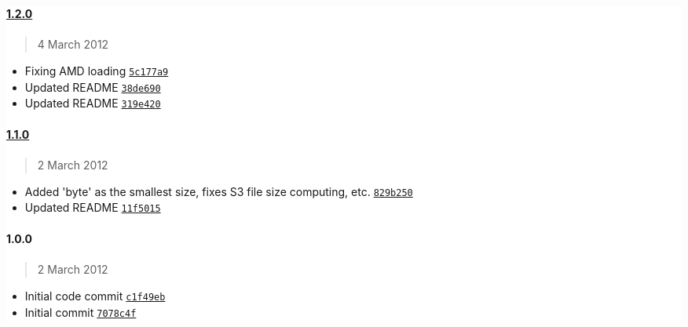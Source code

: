 #### [1.2.0](https://github.com/avoidwork/filesize.js/compare/1.1.0...1.2.0)

> 4 March 2012

- Fixing AMD loading [`5c177a9`](https://github.com/avoidwork/filesize.js/commit/5c177a9806b62371efdd7d1380bba813156d0390)
- Updated README [`38de690`](https://github.com/avoidwork/filesize.js/commit/38de69077225692f2d8a77381b8c2d0fd429a923)
- Updated README [`319e420`](https://github.com/avoidwork/filesize.js/commit/319e420d31022a62db87e6ea2512d0b07dc3df9a)

#### [1.1.0](https://github.com/avoidwork/filesize.js/compare/1.0.0...1.1.0)

> 2 March 2012

- Added 'byte' as the smallest size, fixes S3 file size computing, etc. [`829b250`](https://github.com/avoidwork/filesize.js/commit/829b2504e37031bb5aca7bdab57f348f5fc37e92)
- Updated README [`11f5015`](https://github.com/avoidwork/filesize.js/commit/11f5015344da58a174131a81e72180e59f354b9a)

#### 1.0.0

> 2 March 2012

- Initial code commit [`c1f49eb`](https://github.com/avoidwork/filesize.js/commit/c1f49eb4765dd635a646e9477e7836d4d779dbc4)
- Initial commit [`7078c4f`](https://github.com/avoidwork/filesize.js/commit/7078c4fb825a9d3de8bb79f22ec6aa5d3dbadfdd)
